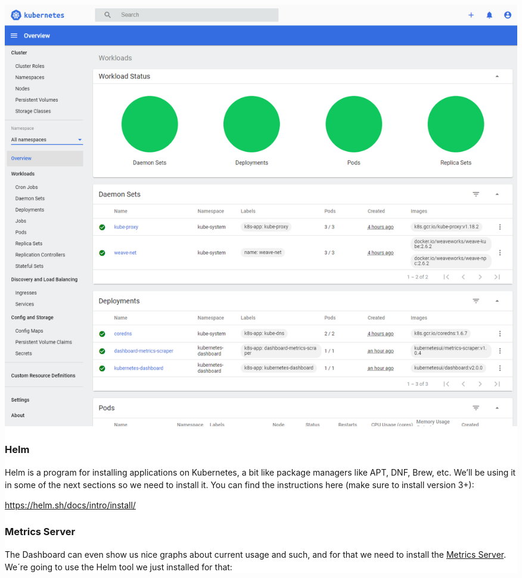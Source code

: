 ![alt_text](images/k8s_dashboard2.png)



### Helm

Helm is a program for installing applications on Kubernetes, a bit like package managers like APT, DNF, Brew, etc. We’ll be using it in some of the next sections so we need to install it. You can find the instructions here (make sure to install version 3+):

https://helm.sh/docs/intro/install/

### Metrics Server

The Dashboard can even show us nice graphs about current usage and such, and for that we need to install the [Metrics Server](https://github.com/kubernetes-incubator/metrics-server). We´re going to use the Helm tool we just installed for that:
